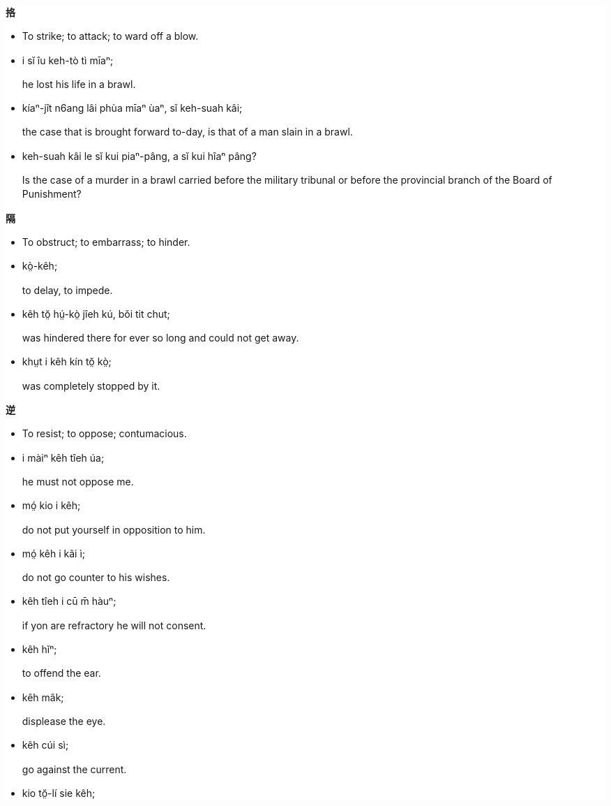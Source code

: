 **挌**
- To strike; to attack; to ward off a blow.

- i sĭ îu keh-tò tì mīaⁿ;

  he lost his life in a brawl.

- kíaⁿ-jît n6ang lâi phùa mīaⁿ ùaⁿ, sĭ keh-suah kâi;

  the case that is brought forward to-day, is that of a man slain in a brawl.

- keh-suah kâi le sĭ kui piaⁿ-pâng, a sĭ kui hîaⁿ pâng?

  Is the case of a murder in a brawl carried before  the military tribunal or before the provincial branch of the Board of  Punishment?



**隔**
- To obstruct; to embarrass; to hinder.

- kò̤-kêh;

  to delay, to impede.

- kêh tŏ̤ hṳ́-kò̤ jîeh kú, bŏi tit chut;

  was hindered there for ever so long and could not get away.

- khṳt i kêh kín tŏ̤ kò̤;

  was completely stopped by it.

**逆**
- To resist; to oppose; contumacious.

- i màiⁿ kêh tîeh úa;

  he must not oppose me.

- mó̤ kio i kêh;

  do not put yourself in opposition to him.

- mó̤ kêh i kâi ì;

  do not go counter to his wishes.

- kêh tîeh i cū m̄ hàuⁿ;

  if yon are refractory he will not consent.

- kêh hĭⁿ;

  to offend the ear.

- kêh mâk;

  displease the eye.

- kêh cúi sì;

  go against the current.

- kio tŏ̤-lí sie kêh;
